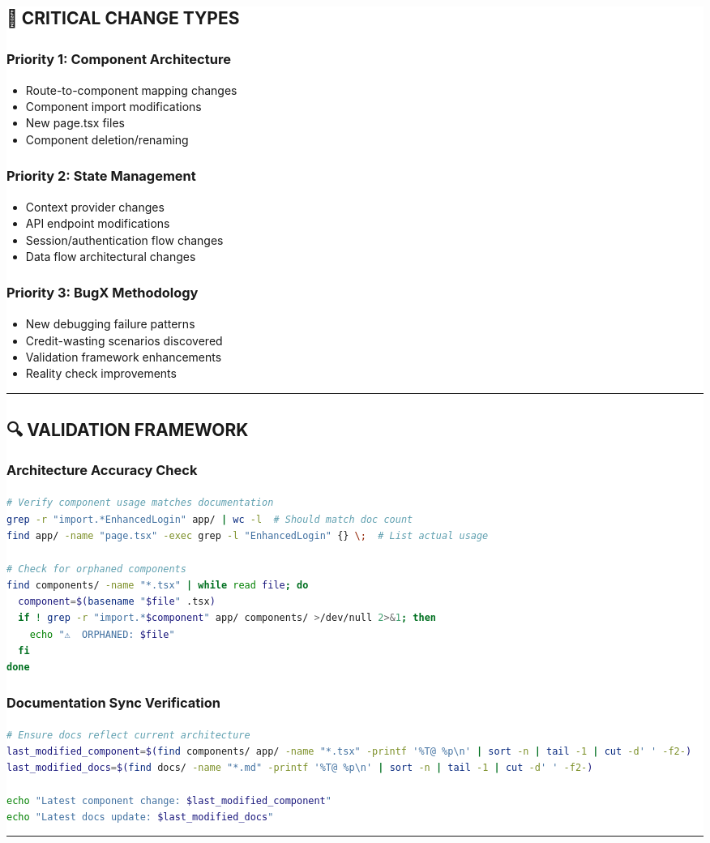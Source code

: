 ## 🚨 CRITICAL CHANGE TYPES

### Priority 1: Component Architecture
- Route-to-component mapping changes
- Component import modifications  
- New page.tsx files
- Component deletion/renaming

### Priority 2: State Management
- Context provider changes
- API endpoint modifications
- Session/authentication flow changes
- Data flow architectural changes

### Priority 3: BugX Methodology 
- New debugging failure patterns
- Credit-wasting scenarios discovered
- Validation framework enhancements
- Reality check improvements

---

## 🔍 VALIDATION FRAMEWORK

### Architecture Accuracy Check
```bash
# Verify component usage matches documentation
grep -r "import.*EnhancedLogin" app/ | wc -l  # Should match doc count
find app/ -name "page.tsx" -exec grep -l "EnhancedLogin" {} \;  # List actual usage

# Check for orphaned components  
find components/ -name "*.tsx" | while read file; do
  component=$(basename "$file" .tsx)
  if ! grep -r "import.*$component" app/ components/ >/dev/null 2>&1; then
    echo "⚠️  ORPHANED: $file"
  fi
done
```

### Documentation Sync Verification
```bash
# Ensure docs reflect current architecture
last_modified_component=$(find components/ app/ -name "*.tsx" -printf '%T@ %p\n' | sort -n | tail -1 | cut -d' ' -f2-)
last_modified_docs=$(find docs/ -name "*.md" -printf '%T@ %p\n' | sort -n | tail -1 | cut -d' ' -f2-)

echo "Latest component change: $last_modified_component"
echo "Latest docs update: $last_modified_docs"
```

---